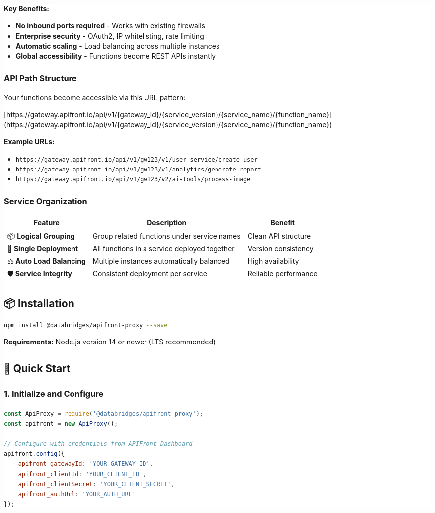 **Key Benefits:**

- **No inbound ports required** - Works with existing firewalls
- **Enterprise security** - OAuth2, IP whitelisting, rate limiting
- **Automatic scaling** - Load balancing across multiple instances
- **Global accessibility** - Functions become REST APIs instantly

### API Path Structure

Your functions become accessible via this URL pattern:

[https://gateway.apifront.io/api/v1/{gateway_id}/{service_version}/{service_name}/{function_name}](https://gateway.apifront.io/api/v1/{gateway_id}/{service_version}/{service_name}/{function_name})

**Example URLs:**

- `https://gateway.apifront.io/api/v1/gw123/v1/user-service/create-user`
- `https://gateway.apifront.io/api/v1/gw123/v1/analytics/generate-report`
- `https://gateway.apifront.io/api/v1/gw123/v2/ai-tools/process-image`

### Service Organization

| Feature | Description | Benefit |
|---------|-------------|---------|
| 📦 **Logical Grouping** | Group related functions under service names | Clean API structure |
| 🔄 **Single Deployment** | All functions in a service deployed together | Version consistency |
| ⚖️ **Auto Load Balancing** | Multiple instances automatically balanced | High availability |
| 🛡️ **Service Integrity** | Consistent deployment per service | Reliable performance |

## 📦 Installation

```bash
npm install @databridges/apifront-proxy --save
```

**Requirements:** Node.js version 14 or newer (LTS recommended)

## 🚀 Quick Start

### 1. Initialize and Configure

```javascript
const ApiProxy = require('@databridges/apifront-proxy');
const apifront = new ApiProxy();

// Configure with credentials from APIFront Dashboard
apifront.config({
    apifront_gatewayId: 'YOUR_GATEWAY_ID',
    apifront_clientId: 'YOUR_CLIENT_ID', 
    apifront_clientSecret: 'YOUR_CLIENT_SECRET',
    apifront_authUrl: 'YOUR_AUTH_URL'
});
```

